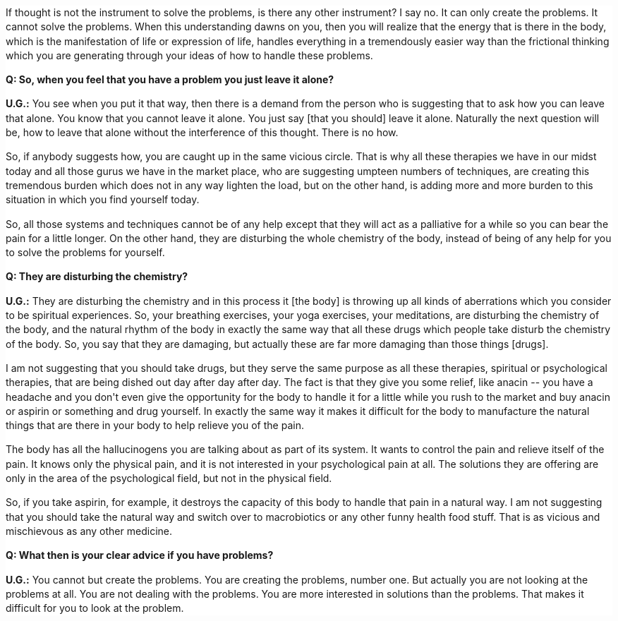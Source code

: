 If thought is not the instrument to solve the problems, is there any other instrument? I say no. It can only create the problems. It cannot solve the problems. When this understanding dawns on you, then you will realize that the energy that is there in the body, which is the manifestation of life or expression of life, handles everything in a tremendously easier way than the frictional thinking which you are generating through your ideas of how to handle these problems.

**Q: So, when you feel that you have a problem you just leave it alone?**

**U.G.:** You see when you put it that way, then there is a demand from the person who is suggesting that to ask how you can leave that alone. You know that you cannot leave it alone. You just say \[that you should\] leave it alone. Naturally the next question will be, how to leave that alone without the interference of this thought. There is no how.

So, if anybody suggests how, you are caught up in the same vicious circle. That is why all these therapies we have in our midst today and all those gurus we have in the market place, who are suggesting umpteen numbers of techniques, are creating this tremendous burden which does not in any way lighten the load, but on the other hand, is adding more and more burden to this situation in which you find yourself today.

So, all those systems and techniques cannot be of any help except that they will act as a palliative for a while so you can bear the pain for a little longer. On the other hand, they are disturbing the whole chemistry of the body, instead of being of any help for you to solve the problems for yourself.

**Q: They are disturbing the chemistry?**

**U.G.:** They are disturbing the chemistry and in this process it \[the body\] is throwing up all kinds of aberrations which you consider to be spiritual experiences. So, your breathing exercises, your yoga exercises, your meditations, are disturbing the chemistry of the body, and the natural rhythm of the body in exactly the same way that all these drugs which people take disturb the chemistry of the body. So, you say that they are damaging, but actually these are far more damaging than those things \[drugs\].

I am not suggesting that you should take drugs, but they serve the same purpose as all these therapies, spiritual or psychological therapies, that are being dished out day after day after day. The fact is that they give you some relief, like anacin -- you have a headache and you don't even give the opportunity for the body to handle it for a little while you rush to the market and buy anacin or aspirin or something and drug yourself. In exactly the same way it makes it difficult for the body to manufacture the natural things that are there in your body to help relieve you of the pain.

The body has all the hallucinogens you are talking about as part of its system. It wants to control the pain and relieve itself of the pain. It knows only the physical pain, and it is not interested in your psychological pain at all. The solutions they are offering are only in the area of the psychological field, but not in the physical field.

So, if you take aspirin, for example, it destroys the capacity of this body to handle that pain in a natural way. I am not suggesting that you should take the natural way and switch over to macrobiotics or any other funny health food stuff. That is as vicious and mischievous as any other medicine.

**Q: What then is your clear advice if you have problems?**

**U.G.:** You cannot but create the problems. You are creating the problems, number one. But actually you are not looking at the problems at all. You are not dealing with the problems. You are more interested in solutions than the problems. That makes it difficult for you to look at the problem.

